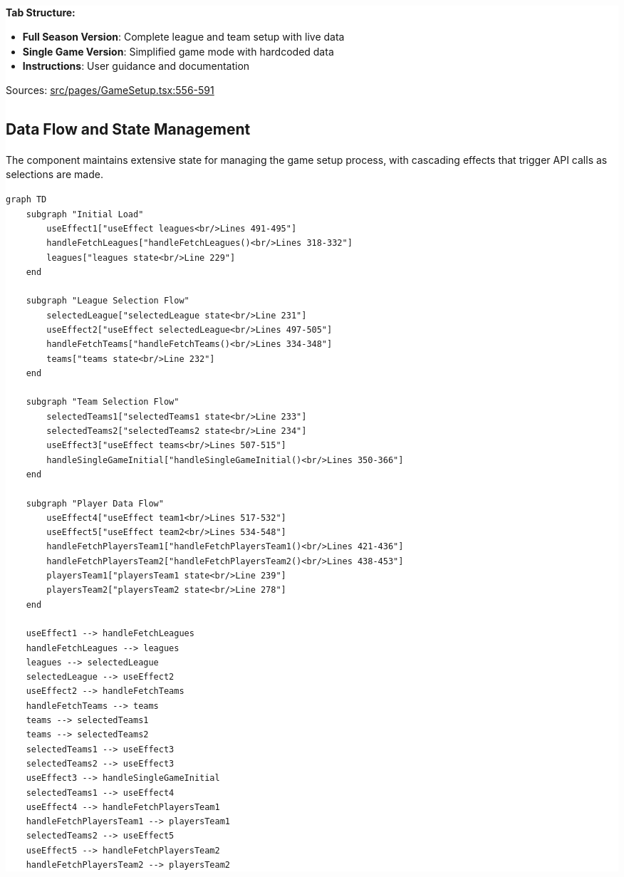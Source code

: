 **Tab Structure:**
- **Full Season Version**: Complete league and team setup with live data
- **Single Game Version**: Simplified game mode with hardcoded data  
- **Instructions**: User guidance and documentation

Sources: [src/pages/GameSetup.tsx:556-591]()

## Data Flow and State Management

The component maintains extensive state for managing the game setup process, with cascading effects that trigger API calls as selections are made.

```mermaid
graph TD
    subgraph "Initial Load"
        useEffect1["useEffect leagues<br/>Lines 491-495"]
        handleFetchLeagues["handleFetchLeagues()<br/>Lines 318-332"]
        leagues["leagues state<br/>Line 229"]
    end
    
    subgraph "League Selection Flow"
        selectedLeague["selectedLeague state<br/>Line 231"]
        useEffect2["useEffect selectedLeague<br/>Lines 497-505"]
        handleFetchTeams["handleFetchTeams()<br/>Lines 334-348"]
        teams["teams state<br/>Line 232"]
    end
    
    subgraph "Team Selection Flow"
        selectedTeams1["selectedTeams1 state<br/>Line 233"]
        selectedTeams2["selectedTeams2 state<br/>Line 234"]
        useEffect3["useEffect teams<br/>Lines 507-515"]
        handleSingleGameInitial["handleSingleGameInitial()<br/>Lines 350-366"]
    end
    
    subgraph "Player Data Flow"
        useEffect4["useEffect team1<br/>Lines 517-532"]
        useEffect5["useEffect team2<br/>Lines 534-548"]
        handleFetchPlayersTeam1["handleFetchPlayersTeam1()<br/>Lines 421-436"]
        handleFetchPlayersTeam2["handleFetchPlayersTeam2()<br/>Lines 438-453"]
        playersTeam1["playersTeam1 state<br/>Line 239"]
        playersTeam2["playersTeam2 state<br/>Line 278"]
    end
    
    useEffect1 --> handleFetchLeagues
    handleFetchLeagues --> leagues
    leagues --> selectedLeague
    selectedLeague --> useEffect2
    useEffect2 --> handleFetchTeams
    handleFetchTeams --> teams
    teams --> selectedTeams1
    teams --> selectedTeams2
    selectedTeams1 --> useEffect3
    selectedTeams2 --> useEffect3
    useEffect3 --> handleSingleGameInitial
    selectedTeams1 --> useEffect4
    useEffect4 --> handleFetchPlayersTeam1
    handleFetchPlayersTeam1 --> playersTeam1
    selectedTeams2 --> useEffect5
    useEffect5 --> handleFetchPlayersTeam2
    handleFetchPlayersTeam2 --> playersTeam2
```
